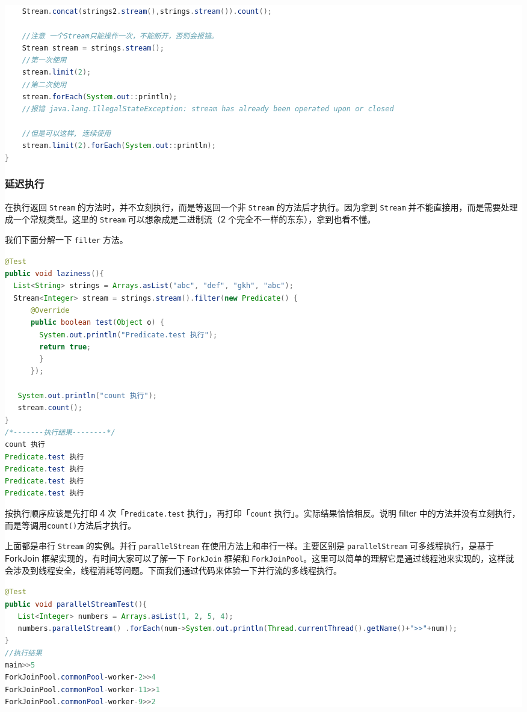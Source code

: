 ```java
    Stream.concat(strings2.stream(),strings.stream()).count();

    //注意 一个Stream只能操作一次，不能断开，否则会报错。
    Stream stream = strings.stream();
    //第一次使用
    stream.limit(2);
    //第二次使用
    stream.forEach(System.out::println);
    //报错 java.lang.IllegalStateException: stream has already been operated upon or closed

    //但是可以这样, 连续使用
    stream.limit(2).forEach(System.out::println);
}
```

### 延迟执行

在执行返回 `Stream` 的方法时，并不立刻执行，而是等返回一个非 `Stream` 的方法后才执行。因为拿到 `Stream` 并不能直接用，而是需要处理成一个常规类型。这里的 `Stream` 可以想象成是二进制流（2 个完全不一样的东东），拿到也看不懂。

我们下面分解一下 `filter` 方法。

```java
@Test
public void laziness(){
  List<String> strings = Arrays.asList("abc", "def", "gkh", "abc");
  Stream<Integer> stream = strings.stream().filter(new Predicate() {
      @Override
      public boolean test(Object o) {
        System.out.println("Predicate.test 执行");
        return true;
        }
      });

   System.out.println("count 执行");
   stream.count();
}
/*-------执行结果--------*/
count 执行
Predicate.test 执行
Predicate.test 执行
Predicate.test 执行
Predicate.test 执行
```

按执行顺序应该是先打印 4 次「`Predicate.test` 执行」，再打印「`count` 执行」。实际结果恰恰相反。说明 filter 中的方法并没有立刻执行，而是等调用`count()`方法后才执行。

上面都是串行 `Stream` 的实例。并行 `parallelStream` 在使用方法上和串行一样。主要区别是 `parallelStream` 可多线程执行，是基于 ForkJoin 框架实现的，有时间大家可以了解一下 `ForkJoin` 框架和 `ForkJoinPool`。这里可以简单的理解它是通过线程池来实现的，这样就会涉及到线程安全，线程消耗等问题。下面我们通过代码来体验一下并行流的多线程执行。

```java
@Test
public void parallelStreamTest(){
   List<Integer> numbers = Arrays.asList(1, 2, 5, 4);
   numbers.parallelStream() .forEach(num->System.out.println(Thread.currentThread().getName()+">>"+num));
}
//执行结果
main>>5
ForkJoinPool.commonPool-worker-2>>4
ForkJoinPool.commonPool-worker-11>>1
ForkJoinPool.commonPool-worker-9>>2
```
